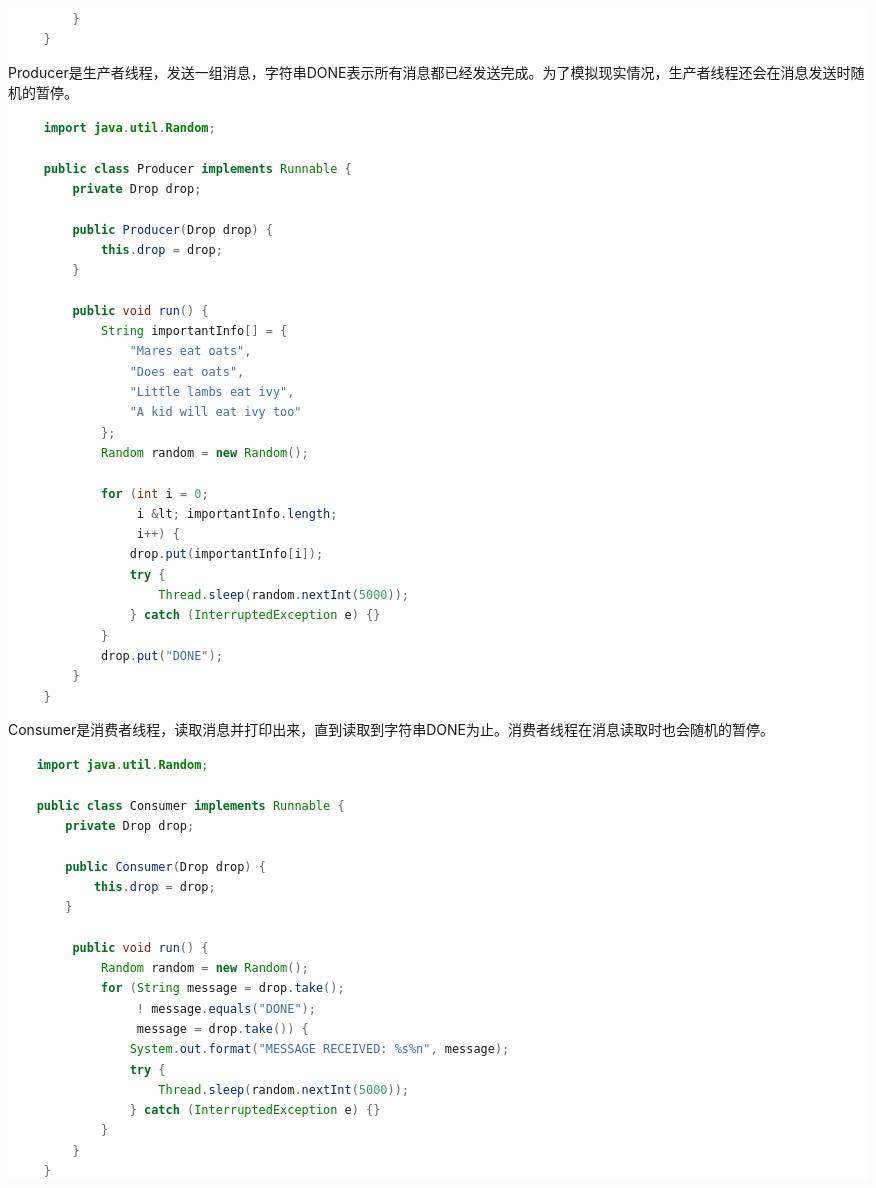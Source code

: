 ```java
	     }  
	 }  
```

Producer是生产者线程，发送一组消息，字符串DONE表示所有消息都已经发送完成。为了模拟现实情况，生产者线程还会在消息发送时随机的暂停。

```java
	 import java.util.Random;  
	   
	 public class Producer implements Runnable {  
	     private Drop drop;  
	   
	     public Producer(Drop drop) {  
	         this.drop = drop;  
	     }  
	   
	     public void run() {  
	         String importantInfo[] = {  
	             "Mares eat oats",  
	             "Does eat oats",  
	             "Little lambs eat ivy",  
	             "A kid will eat ivy too"  
	         };  
	         Random random = new Random();  
	   
	         for (int i = 0;  
	              i &lt; importantInfo.length;  
	              i++) {  
	             drop.put(importantInfo[i]);  
	             try {  
	                 Thread.sleep(random.nextInt(5000));  
	             } catch (InterruptedException e) {}  
	         }  
	         drop.put("DONE");  
	     }  
	 }  
```

Consumer是消费者线程，读取消息并打印出来，直到读取到字符串DONE为止。消费者线程在消息读取时也会随机的暂停。

```java
	import java.util.Random;  
	  
	public class Consumer implements Runnable {  
	    private Drop drop;  
	  
	    public Consumer(Drop drop) {  
	        this.drop = drop;  
	    }  
	  
	     public void run() {  
	         Random random = new Random();  
	         for (String message = drop.take();  
	              ! message.equals("DONE");  
	              message = drop.take()) {  
	             System.out.format("MESSAGE RECEIVED: %s%n", message);  
	             try {  
	                 Thread.sleep(random.nextInt(5000));  
	             } catch (InterruptedException e) {}  
	         }  
	     }  
	 }  
```

